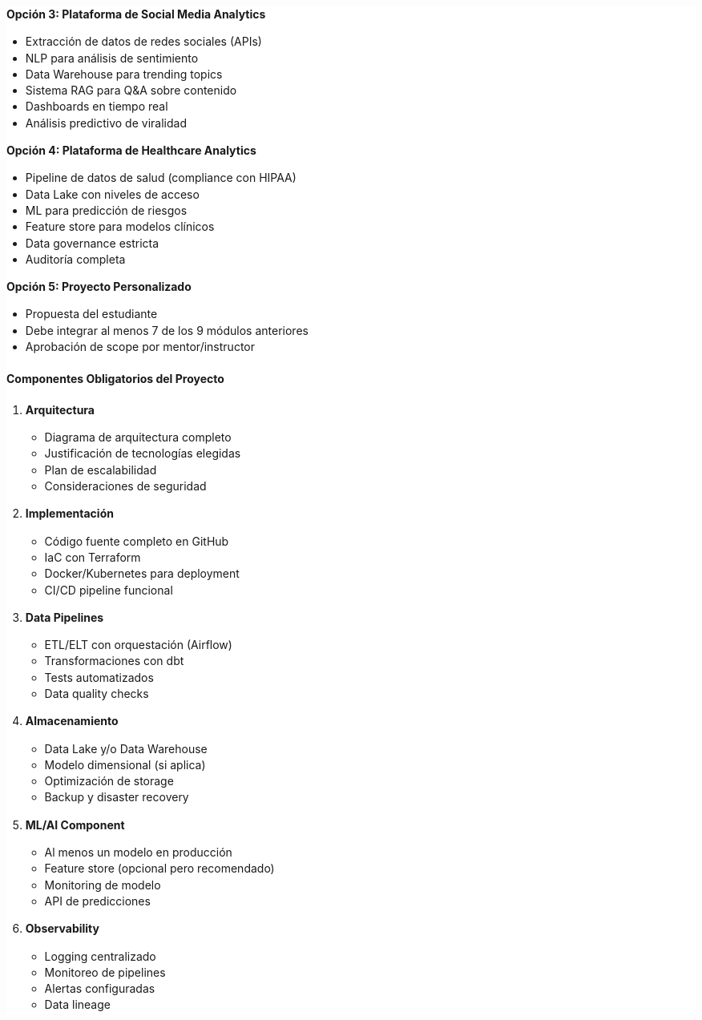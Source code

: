 **Opción 3: Plataforma de Social Media Analytics**
- Extracción de datos de redes sociales (APIs)
- NLP para análisis de sentimiento
- Data Warehouse para trending topics
- Sistema RAG para Q&A sobre contenido
- Dashboards en tiempo real
- Análisis predictivo de viralidad

**Opción 4: Plataforma de Healthcare Analytics**
- Pipeline de datos de salud (compliance con HIPAA)
- Data Lake con niveles de acceso
- ML para predicción de riesgos
- Feature store para modelos clínicos
- Data governance estricta
- Auditoría completa

**Opción 5: Proyecto Personalizado**
- Propuesta del estudiante
- Debe integrar al menos 7 de los 9 módulos anteriores
- Aprobación de scope por mentor/instructor

#### Componentes Obligatorios del Proyecto

1. **Arquitectura**
   - Diagrama de arquitectura completo
   - Justificación de tecnologías elegidas
   - Plan de escalabilidad
   - Consideraciones de seguridad

2. **Implementación**
   - Código fuente completo en GitHub
   - IaC con Terraform
   - Docker/Kubernetes para deployment
   - CI/CD pipeline funcional

3. **Data Pipelines**
   - ETL/ELT con orquestación (Airflow)
   - Transformaciones con dbt
   - Tests automatizados
   - Data quality checks

4. **Almacenamiento**
   - Data Lake y/o Data Warehouse
   - Modelo dimensional (si aplica)
   - Optimización de storage
   - Backup y disaster recovery

5. **ML/AI Component**
   - Al menos un modelo en producción
   - Feature store (opcional pero recomendado)
   - Monitoring de modelo
   - API de predicciones

6. **Observability**
   - Logging centralizado
   - Monitoreo de pipelines
   - Alertas configuradas
   - Data lineage
